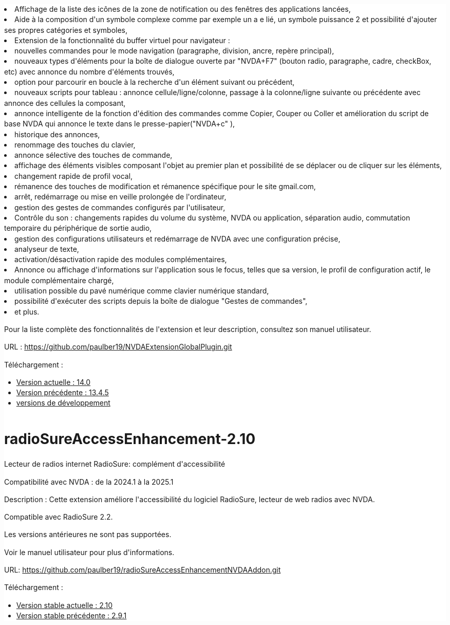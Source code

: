 <LI>Affichage de la liste des icônes de la zone de notification ou des fenêtres des applications lancées,</LI>
<LI>Aide à la composition d'un symbole complexe comme par exemple un a e lié, un symbole puissance 2 et possibilité d'ajouter ses propres catégories et symboles,</LI>
<LI>Extension de la fonctionnalité du buffer virtuel pour navigateur :</LI>
<LI>nouvelles commandes pour le mode navigation (paragraphe, division, ancre, repère principal),</LI>
<LI>nouveaux types d'éléments pour la boîte de dialogue ouverte par "NVDA+F7" (bouton radio, paragraphe, cadre, checkBox, etc) avec annonce du nombre d'éléments trouvés,</LI>
<LI>option pour parcourir en boucle à la recherche d'un élément suivant ou précédent,</LI>
<LI>nouveaux scripts pour tableau : annonce cellule/ligne/colonne, passage à la colonne/ligne suivante ou précédente avec annonce des cellules la composant,</LI>
<LI>annonce intelligente de la fonction d'édition des commandes comme Copier, Couper ou Coller et amélioration du script de base NVDA qui annonce le texte dans le presse-papier("NVDA+c" ),</LI>
<LI>historique des annonces,</LI>
<LI>renommage des touches du clavier,</LI>
<LI>annonce sélective des touches de commande,</LI>
<LI>affichage des éléments visibles composant l'objet au premier plan et possibilité de se déplacer ou de cliquer sur les éléments,</LI>
<LI>changement rapide de profil vocal,</LI>
<LI>rémanence des touches de modification et rémanence spécifique pour le site gmail.com,</LI>
<LI>arrêt, redémarrage ou mise en veille prolongée de l'ordinateur,</LI>
<LI>gestion des gestes de commandes configurés par l'utilisateur,</LI>
<LI>Contrôle du son : changements rapides du volume du système, NVDA ou application, séparation  audio, commutation temporaire du périphérique de sortie audio,</LI>
<LI>gestion des configurations utilisateurs et redémarrage de NVDA avec une configuration précise,</LI>
<LI>analyseur de texte,</LI>
<LI>activation/désactivation rapide des modules complémentaires,</LI>
<LI>Annonce ou affichage d'informations sur l'application sous le focus, telles que sa version, le profil de configuration actif, le module complémentaire chargé,</LI>
<LI>utilisation possible du pavé numérique comme clavier numérique standard,</LI>
<LI>possibilité d'exécuter des scripts depuis la boîte de dialogue "Gestes de commandes",</LI>
<LI>et plus.</LI>
</UL>
<P>Pour la liste complète des fonctionnalités de l'extension et leur description, consultez son manuel utilisateur.</P>
<P>URL : <A HREF="https://github.com/paulber19/NVDAExtensionGlobalPlugin.git">https://github.com/paulber19/NVDAExtensionGlobalPlugin.git</A></P>
<P>Téléchargement :</P>
<UL>
<LI><A HREF="https://github.com/paulber007/AllMyNVDAAddons/raw/master/NVDAExtensionGlobalPlugin/NVDAExtensionGlobalPlugin-14.0.nvda-addon">Version actuelle : 14.0</A></LI>
<LI><A HREF="https://github.com/paulber007/AllMyNVDAAddons/raw/master/NVDAExtensionGlobalPlugin/NVDAExtensionGlobalPlugin-13.4.5.nvda-addon">Version précédente : 13.4.5</A></LI>
<LI><A HREF="https://github.com/paulber007/AllMyNVDAAddons/tree/master/NVDAExtensionGlobalPlugin/dev">versions de développement</A></LI>
</UL>
<H1>radioSureAccessEnhancement-2.10</H1>
<P>Lecteur de radios internet  RadioSure: complément d'accessibilité</P>
<P>Compatibilité avec NVDA : de la 2024.1 à la 2025.1</P>
<P>Description : Cette extension améliore l'accessibilité du logiciel RadioSure,  lecteur de web radios avec NVDA.</P>
<P>Compatible avec RadioSure 2.2.</P>
<P>Les versions antérieures ne sont pas supportées.</P>
<P>Voir le manuel utilisateur pour plus d'informations.</P>
<P>URL: <A HREF="https://github.com/paulber19/radioSureAccessEnhancementNVDAAddon.git">https://github.com/paulber19/radioSureAccessEnhancementNVDAAddon.git</A></P>
<P>Téléchargement :</P>
<UL>
<LI><A HREF="https://github.com/paulber007/AllMyNVDAAddons/raw/master/radioSureAccessEnhancement/radioSureAccessEnhancement-2.10.nvda-addon">Version stable actuelle : 2.10</A></LI>
<LI><A HREF="https://github.com/paulber007/AllMyNVDAAddons/raw/master/radioSureAccessEnhancement/radioSureAccessEnhancement-2.9.1.nvda-addon">Version stable précédente : 2.9.1</A></LI>